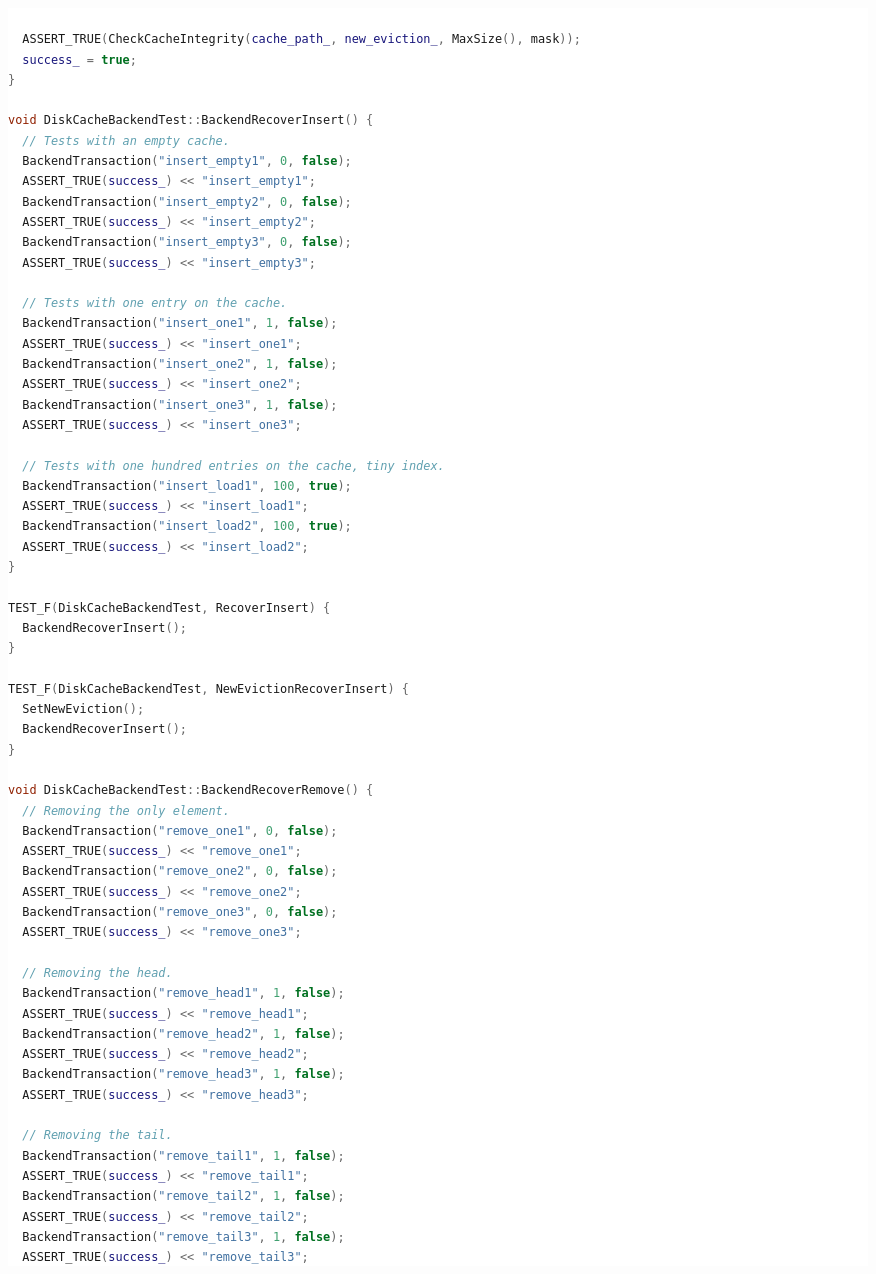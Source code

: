 ```cpp

  ASSERT_TRUE(CheckCacheIntegrity(cache_path_, new_eviction_, MaxSize(), mask));
  success_ = true;
}

void DiskCacheBackendTest::BackendRecoverInsert() {
  // Tests with an empty cache.
  BackendTransaction("insert_empty1", 0, false);
  ASSERT_TRUE(success_) << "insert_empty1";
  BackendTransaction("insert_empty2", 0, false);
  ASSERT_TRUE(success_) << "insert_empty2";
  BackendTransaction("insert_empty3", 0, false);
  ASSERT_TRUE(success_) << "insert_empty3";

  // Tests with one entry on the cache.
  BackendTransaction("insert_one1", 1, false);
  ASSERT_TRUE(success_) << "insert_one1";
  BackendTransaction("insert_one2", 1, false);
  ASSERT_TRUE(success_) << "insert_one2";
  BackendTransaction("insert_one3", 1, false);
  ASSERT_TRUE(success_) << "insert_one3";

  // Tests with one hundred entries on the cache, tiny index.
  BackendTransaction("insert_load1", 100, true);
  ASSERT_TRUE(success_) << "insert_load1";
  BackendTransaction("insert_load2", 100, true);
  ASSERT_TRUE(success_) << "insert_load2";
}

TEST_F(DiskCacheBackendTest, RecoverInsert) {
  BackendRecoverInsert();
}

TEST_F(DiskCacheBackendTest, NewEvictionRecoverInsert) {
  SetNewEviction();
  BackendRecoverInsert();
}

void DiskCacheBackendTest::BackendRecoverRemove() {
  // Removing the only element.
  BackendTransaction("remove_one1", 0, false);
  ASSERT_TRUE(success_) << "remove_one1";
  BackendTransaction("remove_one2", 0, false);
  ASSERT_TRUE(success_) << "remove_one2";
  BackendTransaction("remove_one3", 0, false);
  ASSERT_TRUE(success_) << "remove_one3";

  // Removing the head.
  BackendTransaction("remove_head1", 1, false);
  ASSERT_TRUE(success_) << "remove_head1";
  BackendTransaction("remove_head2", 1, false);
  ASSERT_TRUE(success_) << "remove_head2";
  BackendTransaction("remove_head3", 1, false);
  ASSERT_TRUE(success_) << "remove_head3";

  // Removing the tail.
  BackendTransaction("remove_tail1", 1, false);
  ASSERT_TRUE(success_) << "remove_tail1";
  BackendTransaction("remove_tail2", 1, false);
  ASSERT_TRUE(success_) << "remove_tail2";
  BackendTransaction("remove_tail3", 1, false);
  ASSERT_TRUE(success_) << "remove_tail3";

```